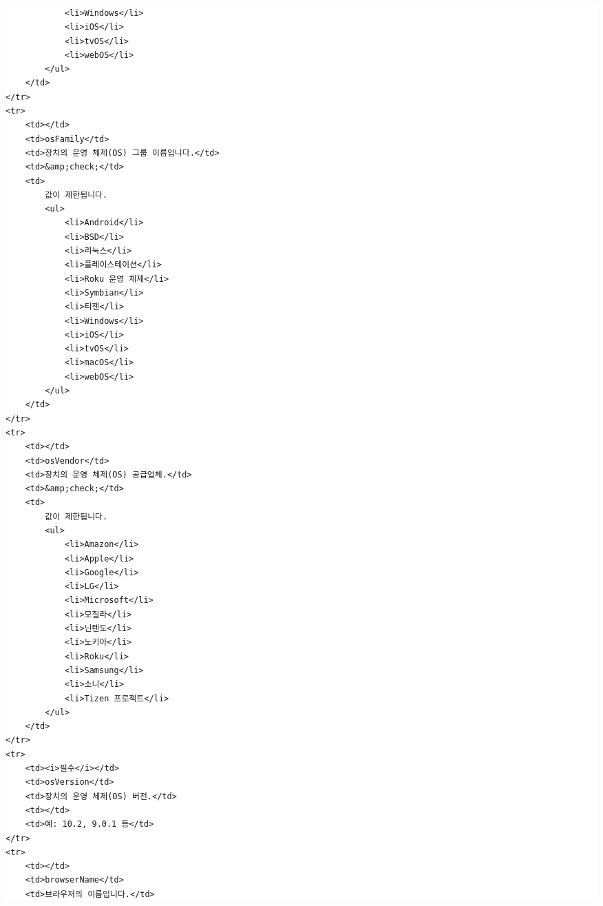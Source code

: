                 <li>Windows</li>
                <li>iOS</li>
                <li>tvOS</li>
                <li>webOS</li>
            </ul>
        </td>
    </tr>
    <tr>
        <td></td>
        <td>osFamily</td>
        <td>장치의 운영 체제(OS) 그룹 이름입니다.</td>
        <td>&amp;check;</td>
        <td>
            값이 제한됩니다.
            <ul>
                <li>Android</li>
                <li>BSD</li>
                <li>리눅스</li>
                <li>플레이스테이션</li>
                <li>Roku 운영 체제</li>
                <li>Symbian</li>
                <li>티젠</li>
                <li>Windows</li>
                <li>iOS</li>
                <li>tvOS</li>
                <li>macOS</li>
                <li>webOS</li>
            </ul>
        </td>
    </tr>
    <tr>
        <td></td>
        <td>osVendor</td>
        <td>장치의 운영 체제(OS) 공급업체.</td>
        <td>&amp;check;</td>
        <td>
            값이 제한됩니다.
            <ul>
                <li>Amazon</li>
                <li>Apple</li>
                <li>Google</li>
                <li>LG</li>
                <li>Microsoft</li>
                <li>모질라</li>
                <li>닌텐도</li>
                <li>노키아</li>
                <li>Roku</li>
                <li>Samsung</li>
                <li>소니</li>
                <li>Tizen 프로젝트</li>
            </ul>
        </td>
    </tr>
    <tr>
        <td><i>필수</i></td>
        <td>osVersion</td>
        <td>장치의 운영 체제(OS) 버전.</td>
        <td></td>
        <td>예: 10.2, 9.0.1 등</td>
    </tr>
    <tr>
        <td></td>
        <td>browserName</td>
        <td>브라우저의 이름입니다.</td>